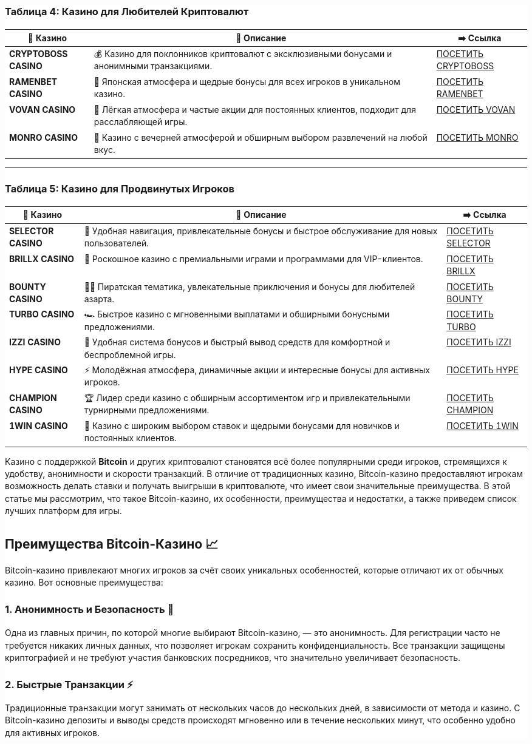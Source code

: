 ### Таблица 4: Казино для Любителей Криптовалют

| 🎰 Казино                | 📜 Описание                                                                                          | ➡️ Ссылка                                                                                          |
|--------------------------|------------------------------------------------------------------------------------------------------|----------------------------------------------------------------------------------------------------|
| **CRYPTOBOSS CASINO**    | 💰 Казино для поклонников криптовалют с эксклюзивными бонусами и анонимными транзакциями.             | [ПОСЕТИТЬ CRYPTOBOSS](https://cryptobossc.online/d847bcfa9)                                      |
| **RAMENBET CASINO**      | 🍜 Японская атмосфера и щедрые бонусы для всех игроков в уникальном казино.                          | [ПОСЕТИТЬ RAMENBET](https://get.saltyram.com/ru/registration?apkpop=0&partner=p24970p3296034p5526) |
| **VOVAN CASINO**         | 🎉 Лёгкая атмосфера и частые акции для постоянных клиентов, подходит для расслабляющей игры.          | [ПОСЕТИТЬ VOVAN](https://vovan.site/d098ab058)                                                  |
| **MONRO CASINO**         | 🌙 Казино с вечерней атмосферой и обширным выбором развлечений на любой вкус.                         | [ПОСЕТИТЬ MONRO](https://mnr-ircp01.com/c3ce72a2c)                                              |

---

### Таблица 5: Казино для Продвинутых Игроков

| 🎰 Казино                | 📜 Описание                                                                                          | ➡️ Ссылка                                                                                          |
|--------------------------|------------------------------------------------------------------------------------------------------|----------------------------------------------------------------------------------------------------|
| **SELECTOR CASINO**      | 🔎 Удобная навигация, привлекательные бонусы и быстрое обслуживание для новых пользователей.          | [ПОСЕТИТЬ SELECTOR](https://gosel.vg/SELVK)                                                     |
| **BRILLX CASINO**        | 💎 Роскошное казино с премиальными играми и программами для VIP-клиентов.                            | [ПОСЕТИТЬ BRILLX](https://brillx.uno/BRIVK)                                                     |
| **BOUNTY CASINO**        | 🏴‍☠️ Пиратская тематика, увлекательные приключения и бонусы для любителей азарта.                    | [ПОСЕТИТЬ BOUNTY](https://bounty-casino.de/BOVK)                                                |
| **TURBO CASINO**         | 🏎️ Быстрое казино с мгновенными выплатами и обширными бонусными предложениями.                       | [ПОСЕТИТЬ TURBO](https://turbo-casino.ch/TURVK)                                                 |
| **IZZI CASINO**          | 🎲 Удобная система бонусов и быстрый вывод средств для комфортной и беспроблемной игры.              | [ПОСЕТИТЬ IZZI](https://izzi-fr03.com/ca7c8a7b7)                                                |
| **HYPE CASINO**          | ⚡ Молодёжная атмосфера, динамичные акции и интересные бонусы для активных игроков.                  | [ПОСЕТИТЬ HYPE](https://hypekaz.com/dc2f44ad0)                                                  |
| **CHAMPION CASINO**      | 🏆 Лидер среди казино с обширным ассортиментом игр и привлекательными турнирными предложениями.      | [ПОСЕТИТЬ CHAMPION](https://champcasino.ink/pobeda/doa-hats?p80412p305331p112c)                 |
| **1WIN CASINO**          | 🌟 Казино с широким выбором ставок и щедрыми бонусами для новичков и постоянных клиентов.           | [ПОСЕТИТЬ 1WIN](https://brandplay.link/6F5VqbyZ)                                                |

Казино с поддержкой **Bitcoin** и других криптовалют становятся всё более популярными среди игроков, стремящихся к удобству, анонимности и скорости транзакций. В отличие от традиционных казино, Bitcoin-казино предоставляют игрокам возможность делать ставки и получать выигрыши в криптовалюте, что имеет свои значительные преимущества. В этой статье мы рассмотрим, что такое Bitcoin-казино, их особенности, преимущества и недостатки, а также приведем список лучших платформ для игры.

## Преимущества Bitcoin-Казино 📈

Bitcoin-казино привлекают многих игроков за счёт своих уникальных особенностей, которые отличают их от обычных казино. Вот основные преимущества:

### 1. Анонимность и Безопасность 🔐
Одна из главных причин, по которой многие выбирают Bitcoin-казино, — это анонимность. Для регистрации часто не требуется никаких личных данных, что позволяет игрокам сохранить конфиденциальность. Все транзакции защищены криптографией и не требуют участия банковских посредников, что значительно увеличивает безопасность.

### 2. Быстрые Транзакции ⚡
Традиционные транзакции могут занимать от нескольких часов до нескольких дней, в зависимости от метода и казино. С Bitcoin-казино депозиты и выводы средств происходят мгновенно или в течение нескольких минут, что особенно удобно для активных игроков.
